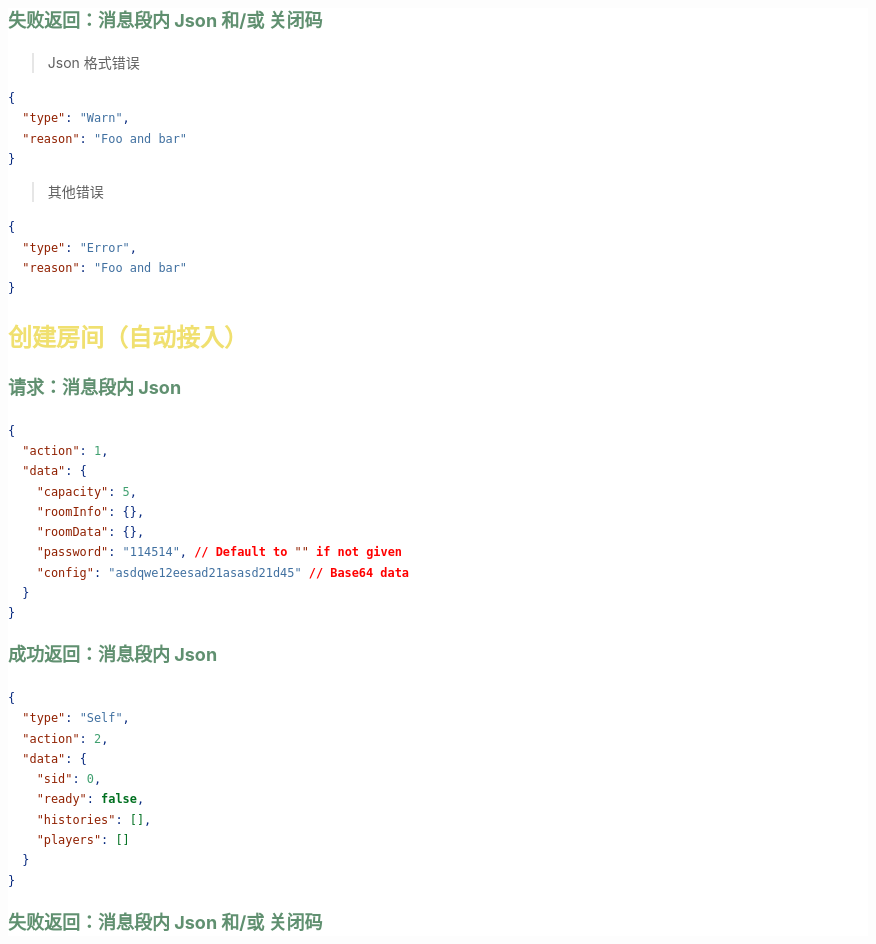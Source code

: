 #### <b><font size=4 color=#609070>失败返回：消息段内 Json 和/或 关闭码</font></b>

> Json 格式错误

```json
{
  "type": "Warn",
  "reason": "Foo and bar"
}
```

> 其他错误

```json
{
  "type": "Error",
  "reason": "Foo and bar"
}
```

### <b><font size=5 color=#F0E070>创建房间（自动接入）</font></b>

#### <b><font size=4 color=#609070>请求：消息段内 Json</font></b>

```json
{
  "action": 1,
  "data": {
    "capacity": 5,
    "roomInfo": {},
    "roomData": {},
    "password": "114514", // Default to "" if not given
    "config": "asdqwe12eesad21asasd21d45" // Base64 data
  }
}
```

#### <b><font size=4 color=#609070>成功返回：消息段内 Json</font></b>

```json
{
  "type": "Self",
  "action": 2,
  "data": {
    "sid": 0,
    "ready": false,
    "histories": [],
    "players": []
  }
}
```

#### <b><font size=4 color=#609070>失败返回：消息段内 Json 和/或 关闭码</font></b>
